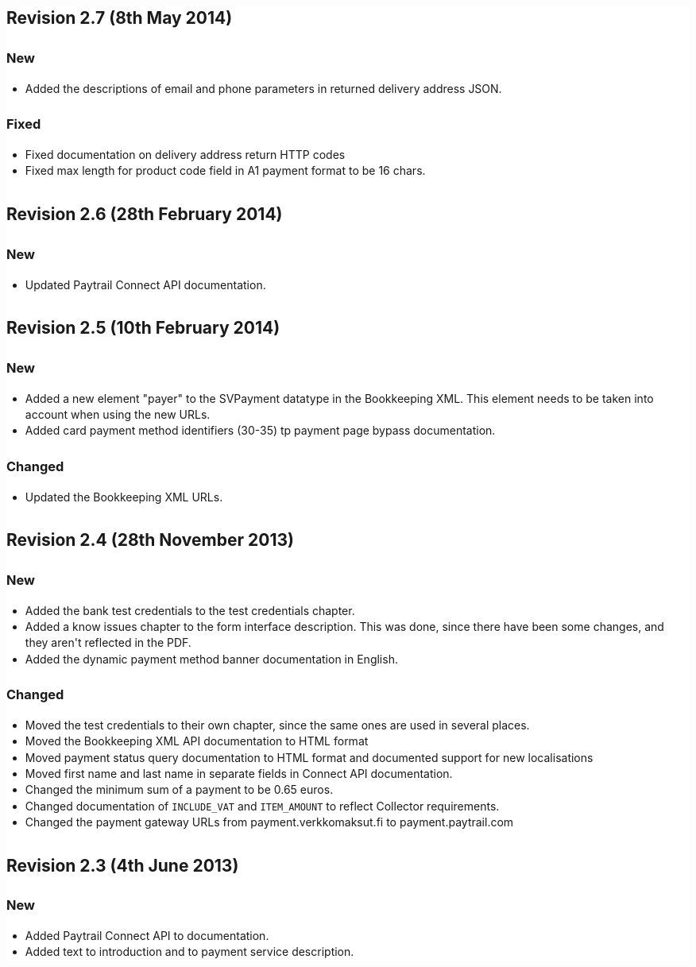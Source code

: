 ## Revision 2.7 (8th May 2014)

### New
- Added the descriptions of email and phone parameters in returned delivery address JSON.

### Fixed
- Fixed documentation on delivery address return HTTP codes
- Fixed max length for product code field in A1 payment format to be 16 chars.

## Revision 2.6 (28th February 2014)

### New
- Updated Paytrail Connect API documentation.

## Revision 2.5 (10th February 2014)

### New
- Added a new element "payer" to the SVPayment datatype in the Bookkeeping XML. This element needs to be taken into account when using the new URLs.
- Added card payment method identifiers (30-35) tp payment page bypass documentation.

### Changed
- Updated the Bookkeeping XML URLs.

## Revision 2.4 (28th November 2013)

### New
- Added the bank test credentials to the test credentials chapter.
- Added a know issues chapter to the form interface description. This was done, since there have been some changes, and they aren't reflected in the PDF.
- Added the dynamic payment method banner documentation in English.

### Changed
- Moved the test credentials to their own chapter, since the same ones are used in several places.
- Moved the Bookkeeping XML API documentation to HTML format
- Moved payment status query documentation to HTML format and documented support for new localisations
- Moved first name and last name in separate fields in Connect API documentation.
- Changed the minimum sum of a payment to be 0.65 euros.
- Changed documentation of `INCLUDE_VAT` and `ITEM_AMOUNT` to reflect Collector requirements.
- Changed the payment gateway URLs from payment.verkkomaksut.fi to payment.paytrail.com

## Revision 2.3 (4th June 2013)

### New
- Added Paytrail Connect API to documentation.
- Added text to introduction and to payment service description.
